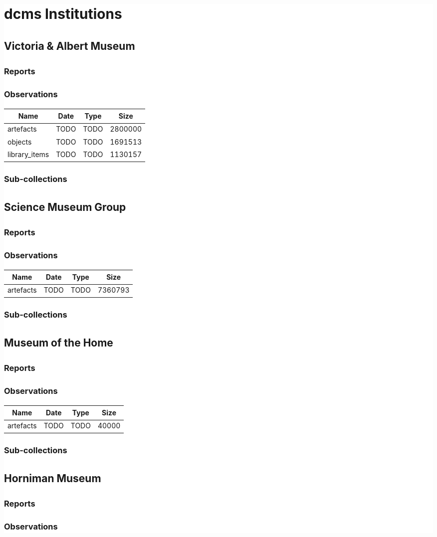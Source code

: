 # dcms Institutions

## Victoria & Albert Museum

### Reports

### Observations

| Name | Date | Type | Size |
| --- | --- | --- | --- |
| artefacts | TODO | TODO | 2800000 |
| objects | TODO | TODO | 1691513 |
| library_items | TODO | TODO | 1130157 |
### Sub-collections

## Science Museum Group

### Reports

### Observations

| Name | Date | Type | Size |
| --- | --- | --- | --- |
| artefacts | TODO | TODO | 7360793 |
### Sub-collections

## Museum of the Home

### Reports

### Observations

| Name | Date | Type | Size |
| --- | --- | --- | --- |
| artefacts | TODO | TODO | 40000 |
### Sub-collections

## Horniman Museum

### Reports

### Observations
